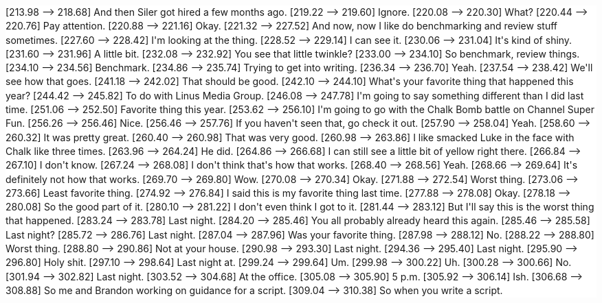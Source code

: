 [213.98 --> 218.68]  And then Siler got hired a few months ago.
[219.22 --> 219.60]  Ignore.
[220.08 --> 220.30]  What?
[220.44 --> 220.76]  Pay attention.
[220.88 --> 221.16]  Okay.
[221.32 --> 227.52]  And now, now I like do benchmarking and review stuff sometimes.
[227.60 --> 228.42]  I'm looking at the thing.
[228.52 --> 229.14]  I can see it.
[230.06 --> 231.04]  It's kind of shiny.
[231.60 --> 231.96]  A little bit.
[232.08 --> 232.92]  You see that little twinkle?
[233.00 --> 234.10]  So benchmark, review things.
[234.10 --> 234.56]  Benchmark.
[234.86 --> 235.74]  Trying to get into writing.
[236.34 --> 236.70]  Yeah.
[237.54 --> 238.42]  We'll see how that goes.
[241.18 --> 242.02]  That should be good.
[242.10 --> 244.10]  What's your favorite thing that happened this year?
[244.42 --> 245.82]  To do with Linus Media Group.
[246.08 --> 247.78]  I'm going to say something different than I did last time.
[251.06 --> 252.50]  Favorite thing this year.
[253.62 --> 256.10]  I'm going to go with the Chalk Bomb battle on Channel Super Fun.
[256.26 --> 256.46]  Nice.
[256.46 --> 257.76]  If you haven't seen that, go check it out.
[257.90 --> 258.04]  Yeah.
[258.60 --> 260.32]  It was pretty great.
[260.40 --> 260.98]  That was very good.
[260.98 --> 263.86]  I like smacked Luke in the face with Chalk like three times.
[263.96 --> 264.24]  He did.
[264.86 --> 266.68]  I can still see a little bit of yellow right there.
[266.84 --> 267.10]  I don't know.
[267.24 --> 268.08]  I don't think that's how that works.
[268.40 --> 268.56]  Yeah.
[268.66 --> 269.64]  It's definitely not how that works.
[269.70 --> 269.80]  Wow.
[270.08 --> 270.34]  Okay.
[271.88 --> 272.54]  Worst thing.
[273.06 --> 273.66]  Least favorite thing.
[274.92 --> 276.84]  I said this is my favorite thing last time.
[277.88 --> 278.08]  Okay.
[278.18 --> 280.08]  So the good part of it.
[280.10 --> 281.22]  I don't even think I got to it.
[281.44 --> 283.12]  But I'll say this is the worst thing that happened.
[283.24 --> 283.78]  Last night.
[284.20 --> 285.46]  You all probably already heard this again.
[285.46 --> 285.58]  Last night?
[285.72 --> 286.76]  Last night.
[287.04 --> 287.96]  Was your favorite thing.
[287.98 --> 288.12]  No.
[288.22 --> 288.80]  Worst thing.
[288.80 --> 290.86]  Not at your house.
[290.98 --> 293.30]  Last night.
[294.36 --> 295.40]  Last night.
[295.90 --> 296.80]  Holy shit.
[297.10 --> 298.64]  Last night at.
[299.24 --> 299.64]  Um.
[299.98 --> 300.22]  Uh.
[300.28 --> 300.66]  No.
[301.94 --> 302.82]  Last night.
[303.52 --> 304.68]  At the office.
[305.08 --> 305.90]  5 p.m.
[305.92 --> 306.14]  Ish.
[306.68 --> 308.88]  So me and Brandon working on guidance for a script.
[309.04 --> 310.38]  So when you write a script.